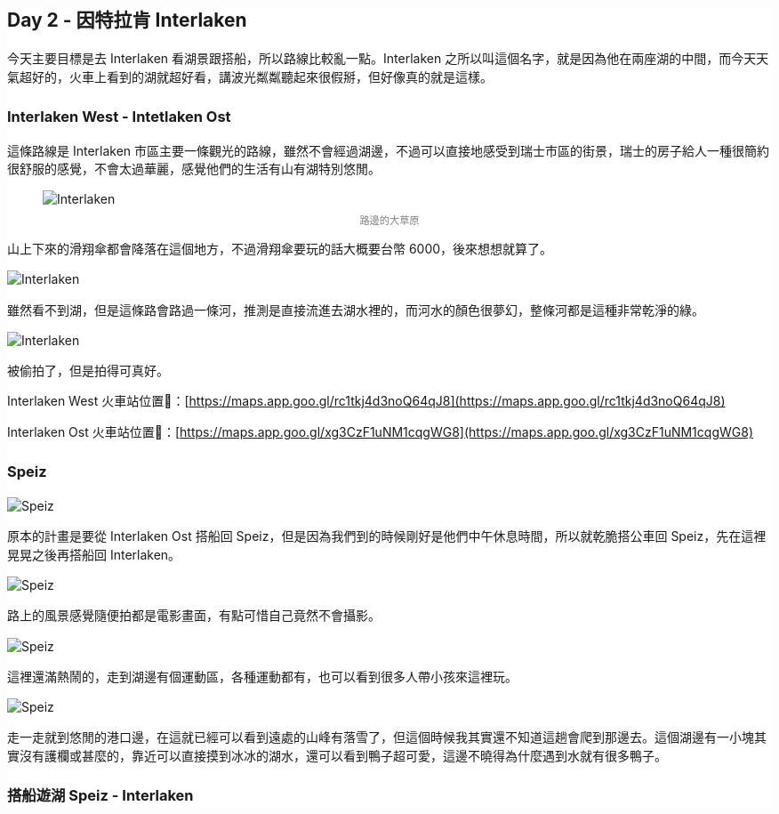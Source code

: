 ## **Day 2 - 因特拉肯 Interlaken**

今天主要目標是去 Interlaken 看湖景跟搭船，所以路線比較亂一點。Interlaken 之所以叫這個名字，就是因為他在兩座湖的中間，而今天天氣超好的，火車上看到的湖就超好看，講波光粼粼聽起來很假掰，但好像真的就是這樣。

### **Interlaken West - Intetlaken Ost**

這條路線是 Interlaken 市區主要一條觀光的路線，雖然不會經過湖邊，不過可以直接地感受到瑞士市區的街景，瑞士的房子給人一種很簡約很舒服的感覺，不會太過華麗，感覺他們的生活有山有湖特別悠閒。

<figure>
  <img src="/images/travel/Switzerland-20240914/Interlaken.jpg" alt="Interlaken" />
  <figcaption style="font-size: 0.8em; text-align: center; color: gray; margin-top: 5px; margin-bottom: 10px;">
    路邊的大草原
  </figcaption>
</figure>

山上下來的滑翔傘都會降落在這個地方，不過滑翔傘要玩的話大概要台幣 6000，後來想想就算了。

![Interlaken](/images/travel/Switzerland-20240914/Interlaken-2.jpg)

雖然看不到湖，但是這條路會路過一條河，推測是直接流進去湖水裡的，而河水的顏色很夢幻，整條河都是這種非常乾淨的綠。

![Interlaken](/images/travel/Switzerland-20240914/Interlaken-3.jpg)

被偷拍了，但是拍得可真好。

Interlaken West 火車站位置🔗：[https://maps.app.goo.gl/rc1tkj4d3noQ64qJ8](https://maps.app.goo.gl/rc1tkj4d3noQ64qJ8)

Interlaken Ost 火車站位置🔗：[https://maps.app.goo.gl/xg3CzF1uNM1cqgWG8](https://maps.app.goo.gl/xg3CzF1uNM1cqgWG8)

### **Speiz**

![Speiz](/images/travel/Switzerland-20240914/Speiz-4.jpg)

原本的計畫是要從 Interlaken Ost 搭船回 Speiz，但是因為我們到的時候剛好是他們中午休息時間，所以就乾脆搭公車回 Speiz，先在這裡晃晃之後再搭船回 Interlaken。

![Speiz](/images/travel/Switzerland-20240914/Speiz.jpg)

路上的風景感覺隨便拍都是電影畫面，有點可惜自己竟然不會攝影。

![Speiz](/images/travel/Switzerland-20240914/Speiz-2.jpg)

這裡還滿熱鬧的，走到湖邊有個運動區，各種運動都有，也可以看到很多人帶小孩來這裡玩。

![Speiz](/images/travel/Switzerland-20240914/Speiz-3.jpg)

走一走就到悠閒的港口邊，在這就已經可以看到遠處的山峰有落雪了，但這個時候我其實還不知道這趟會爬到那邊去。這個湖邊有一小塊其實沒有護欄或甚麼的，靠近可以直接摸到冰冰的湖水，還可以看到鴨子超可愛，這邊不曉得為什麼遇到水就有很多鴨子。

### **搭船遊湖 Speiz - Interlaken**
